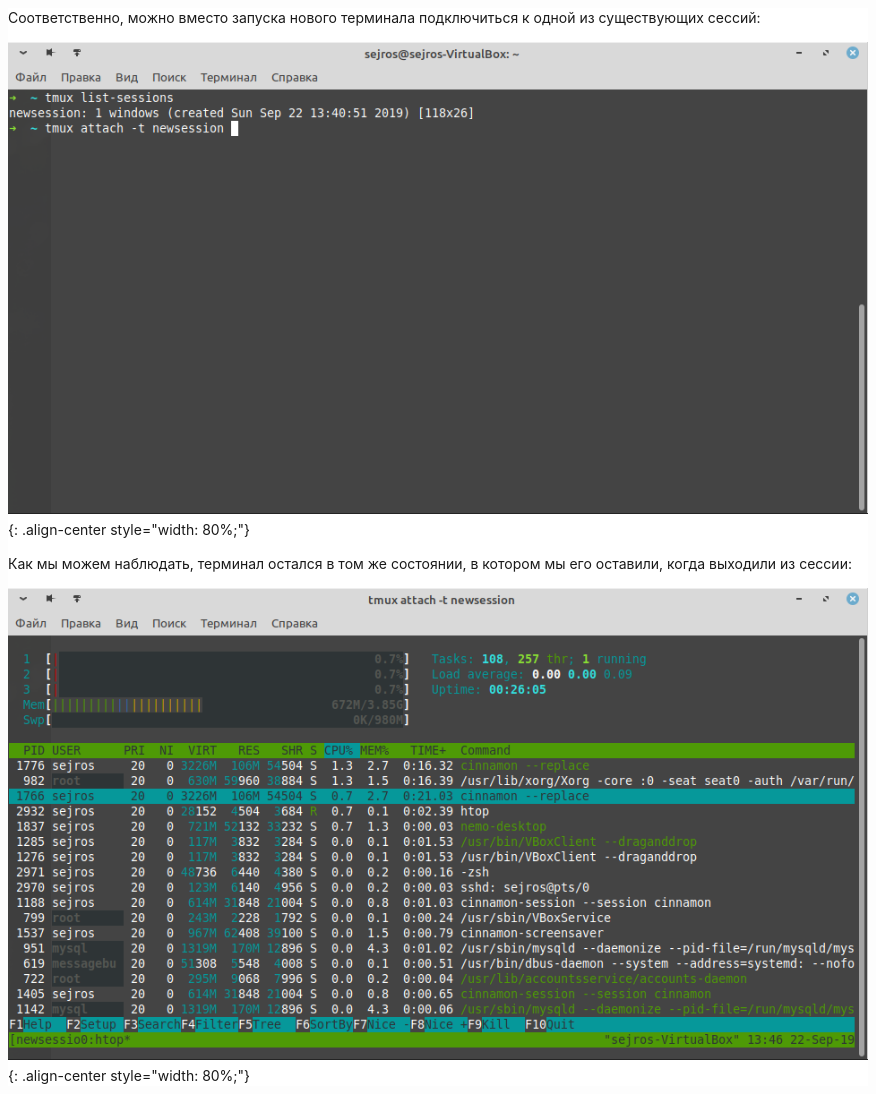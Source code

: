 Соответственно, можно вместо запуска нового терминала подключиться к
одной из существующих сессий:

![](/assets/images/os_text/lx2-2/image2.png){: .align-center style="width: 80%;"}

Как мы можем наблюдать, терминал остался в том же состоянии, в котором мы его оставили, когда выходили из сессии:

![](/assets/images/os_text/lx2-2/image15.png){: .align-center style="width: 80%;"}
